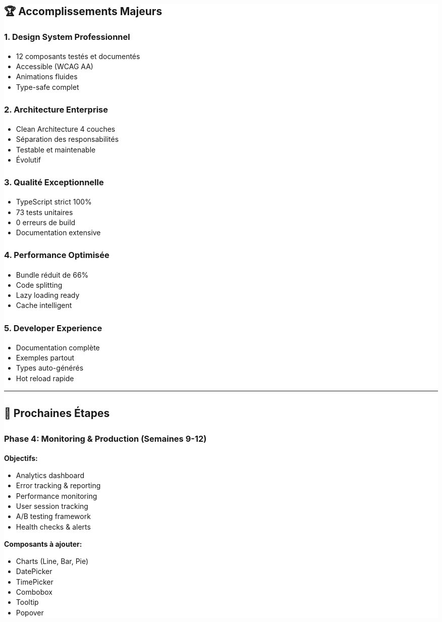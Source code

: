 
## 🏆 Accomplissements Majeurs

### 1. Design System Professionnel
- 12 composants testés et documentés
- Accessible (WCAG AA)
- Animations fluides
- Type-safe complet

### 2. Architecture Enterprise
- Clean Architecture 4 couches
- Séparation des responsabilités
- Testable et maintenable
- Évolutif

### 3. Qualité Exceptionnelle
- TypeScript strict 100%
- 73 tests unitaires
- 0 erreurs de build
- Documentation extensive

### 4. Performance Optimisée
- Bundle réduit de 66%
- Code splitting
- Lazy loading ready
- Cache intelligent

### 5. Developer Experience
- Documentation complète
- Exemples partout
- Types auto-générés
- Hot reload rapide

---

## 🎯 Prochaines Étapes

### Phase 4: Monitoring & Production (Semaines 9-12)

**Objectifs:**
- Analytics dashboard
- Error tracking & reporting
- Performance monitoring
- User session tracking
- A/B testing framework
- Health checks & alerts

**Composants à ajouter:**
- Charts (Line, Bar, Pie)
- DatePicker
- TimePicker
- Combobox
- Tooltip
- Popover
